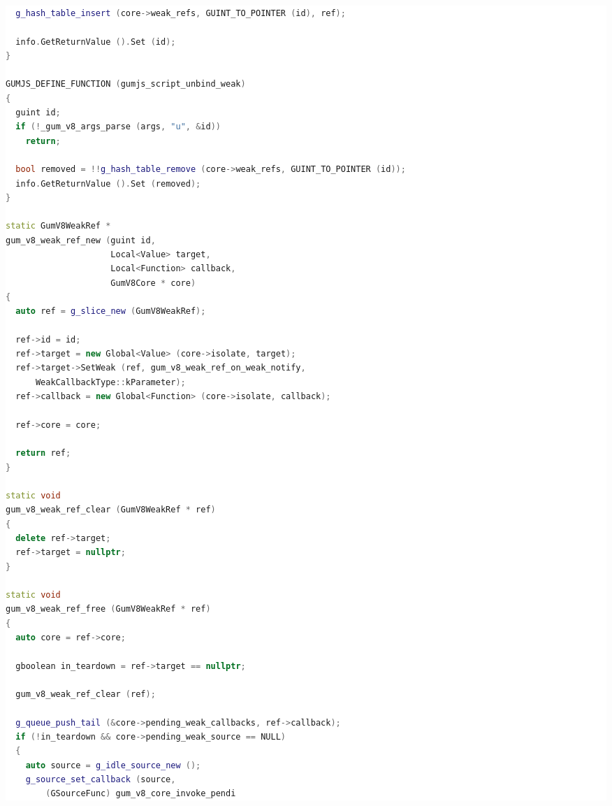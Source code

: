 ```cpp
  g_hash_table_insert (core->weak_refs, GUINT_TO_POINTER (id), ref);

  info.GetReturnValue ().Set (id);
}

GUMJS_DEFINE_FUNCTION (gumjs_script_unbind_weak)
{
  guint id;
  if (!_gum_v8_args_parse (args, "u", &id))
    return;

  bool removed = !!g_hash_table_remove (core->weak_refs, GUINT_TO_POINTER (id));
  info.GetReturnValue ().Set (removed);
}

static GumV8WeakRef *
gum_v8_weak_ref_new (guint id,
                     Local<Value> target,
                     Local<Function> callback,
                     GumV8Core * core)
{
  auto ref = g_slice_new (GumV8WeakRef);

  ref->id = id;
  ref->target = new Global<Value> (core->isolate, target);
  ref->target->SetWeak (ref, gum_v8_weak_ref_on_weak_notify,
      WeakCallbackType::kParameter);
  ref->callback = new Global<Function> (core->isolate, callback);

  ref->core = core;

  return ref;
}

static void
gum_v8_weak_ref_clear (GumV8WeakRef * ref)
{
  delete ref->target;
  ref->target = nullptr;
}

static void
gum_v8_weak_ref_free (GumV8WeakRef * ref)
{
  auto core = ref->core;

  gboolean in_teardown = ref->target == nullptr;

  gum_v8_weak_ref_clear (ref);

  g_queue_push_tail (&core->pending_weak_callbacks, ref->callback);
  if (!in_teardown && core->pending_weak_source == NULL)
  {
    auto source = g_idle_source_new ();
    g_source_set_callback (source,
        (GSourceFunc) gum_v8_core_invoke_pendi
```